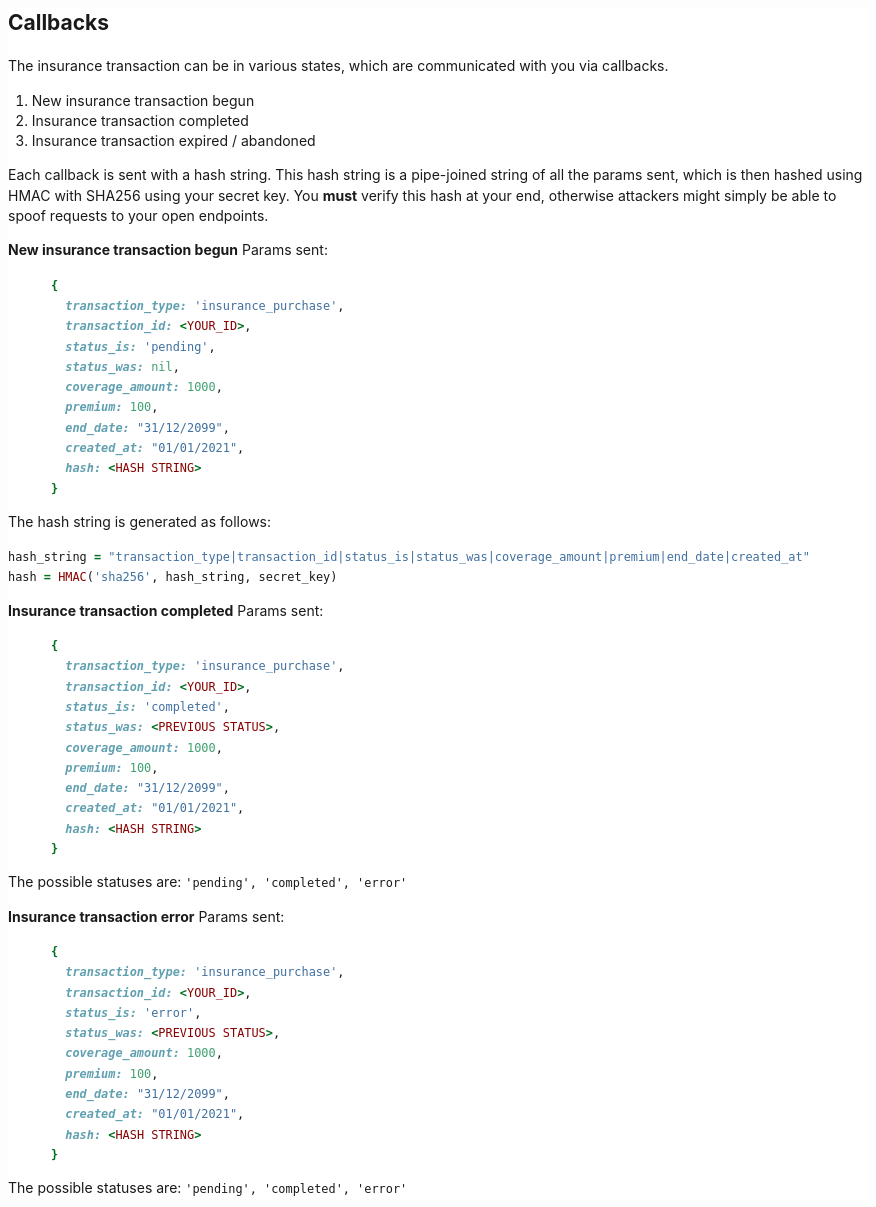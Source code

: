 ## Callbacks

The insurance transaction can be in various states, which are communicated with you via callbacks.
1. New insurance transaction begun
2. Insurance transaction completed
3. Insurance transaction expired / abandoned

Each callback is sent with a hash string. This hash string is a pipe-joined string of all the params sent, which is then hashed using HMAC with SHA256 using your secret key. You **must** verify this hash at your end, otherwise attackers might simply be able to spoof requests to your open endpoints.

**New insurance transaction begun**
Params sent:
```ruby
      {
        transaction_type: 'insurance_purchase',
        transaction_id: <YOUR_ID>,
        status_is: 'pending',
        status_was: nil,
        coverage_amount: 1000,
        premium: 100,
        end_date: "31/12/2099",
        created_at: "01/01/2021",
        hash: <HASH STRING>
      }
```

The hash string is generated as follows:
```ruby
hash_string = "transaction_type|transaction_id|status_is|status_was|coverage_amount|premium|end_date|created_at"
hash = HMAC('sha256', hash_string, secret_key)
```

**Insurance transaction completed**
Params sent:
```ruby
      {
        transaction_type: 'insurance_purchase',
        transaction_id: <YOUR_ID>,
        status_is: 'completed',
        status_was: <PREVIOUS STATUS>,
        coverage_amount: 1000,
        premium: 100,
        end_date: "31/12/2099",
        created_at: "01/01/2021",
        hash: <HASH STRING>
      }
```
The possible statuses are: `'pending', 'completed', 'error'`

**Insurance transaction error**
Params sent:
```ruby
      {
        transaction_type: 'insurance_purchase',
        transaction_id: <YOUR_ID>,
        status_is: 'error',
        status_was: <PREVIOUS STATUS>,
        coverage_amount: 1000,
        premium: 100,
        end_date: "31/12/2099",
        created_at: "01/01/2021",
        hash: <HASH STRING>
      }
```
The possible statuses are: `'pending', 'completed', 'error'`
